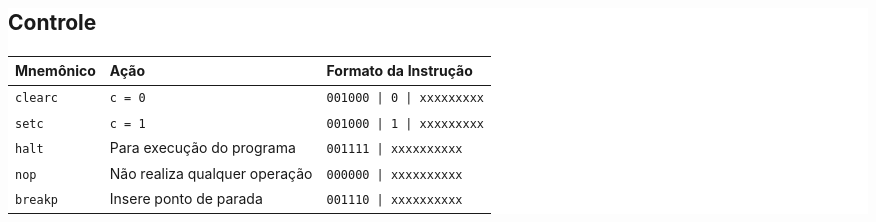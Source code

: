 
## Controle

| Mnemônico  | Ação                           | Formato da Instrução        |
| :---       | :---                           | :---                        |
| `clearc`   | `c = 0`                        | `001000 \| 0 \| xxxxxxxxx`  |
| `setc`     | `c = 1`                        | `001000 \| 1 \| xxxxxxxxx`  |
| `halt`     | Para execução do programa      | `001111 \| xxxxxxxxxx`      |
| `nop`      | Não realiza qualquer operação  | `000000 \| xxxxxxxxxx`      |
| `breakp`   | Insere ponto de parada         | `001110 \| xxxxxxxxxx`      |

